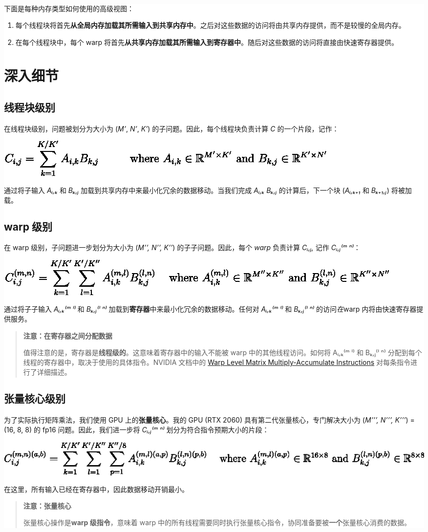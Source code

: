 下面是每种内存类型如何使用的高级视图：

1.  每个线程块将首先**从全局内存加载其所需输入到共享内存中**。之后对这些数据的访问将由共享内存提供，而不是较慢的全局内存。

1.  在每个线程块中，每个 warp 将首先**从共享内存加载其所需输入到寄存器中**。随后对这些数据的访问将直接由快速寄存器提供。

# 深入细节

## 线程块级别

在线程块级别，问题被划分为大小为 (*M’*, *N’*, *K’*) 的子问题。因此，每个线程块负责计算 *C* 的一个片段，记作：

![](img/a08a624cc545b2b965a70ec6b47cd807.png)

通过将子输入 *Aᵢ,ₖ* 和 *Bₖ,ⱼ* 加载到共享内存中来最小化冗余的数据移动。当我们完成 *Aᵢ,ₖ Bₖ,ⱼ* 的计算后，下一个块 (*Aᵢ,ₖ₊₁* 和 *Bₖ₊₁,ⱼ*) 将被加载。

## warp 级别

在 warp 级别，子问题进一步划分为大小为 (*M’’, N’’, K’’*) 的子子问题。因此，每个 *warp* 负责计算 *Cᵢ,ⱼ,* 记作 *Cᵢ,ⱼ⁽ᵐ ⁿ⁾*：

![](img/f37fcc11c765303007fa4ce7af23df12.png)

通过将子子输入 *Aᵢ,ₖ⁽ᵐ ˡ⁾* 和 *Bₖ,ⱼ⁽ˡ ⁿ⁾* 加载到**寄存器**中来最小化冗余的数据移动。任何对 *Aᵢ,ₖ⁽ᵐ ˡ⁾* 和 *Bₖ,ⱼ⁽ˡ ⁿ⁾* 的访问*在*warp 内将由快速寄存器提供服务。

> **注意：在寄存器之间分配数据**
> 
> 值得注意的是，寄存器是**线程级的**。这意味着寄存器中的输入不能被 warp 中的其他线程访问。如何将 Aᵢ,ₖ⁽ᵐ ˡ⁾ 和 Bₖ,ⱼ⁽ˡ ⁿ⁾ 分配到每个线程的寄存器中，取决于使用的具体指令。NVIDIA 文档中的 [Warp Level Matrix Multiply-Accumulate Instructions](https://docs.nvidia.com/cuda/parallel-thread-execution/index.html#warp-level-matrix-instructions) 对每条指令进行了详细描述。

## 张量核心级别

为了实际执行矩阵乘法，我们使用 GPU 上的**张量核心**。我的 GPU (RTX 2060) 具有第二代张量核心，专门解决大小为 (*M’’’, N’’’, K’’’*) = (16, 8, 8) 的 fp16 问题。因此，我们进一步将 *Cᵢ,ⱼ⁽ᵐ ⁿ⁾* 划分为符合指令预期大小的片段：

![](img/26652d7248aa29b590f21fc6cbf47814.png)

在这里，所有输入已经在寄存器中，因此数据移动开销最小。

> **注意：张量核心**
> 
> 张量核心操作是**warp 级指令**，意味着 warp 中的所有线程需要同时执行张量核心指令，协同准备要被**一个**张量核心消费的数据。
